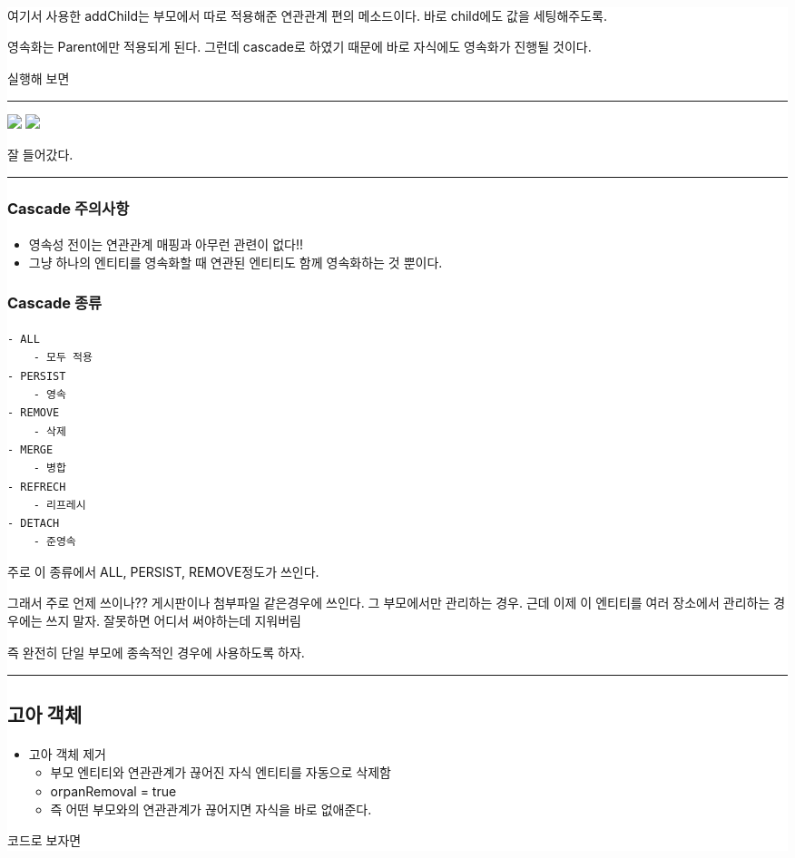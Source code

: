 여기서 사용한 addChild는 부모에서 따로 적용해준 연관관계 편의 메소드이다.
바로 child에도 값을 세팅해주도록.

영속화는 Parent에만 적용되게 된다.
그런데 cascade로 하였기 때문에 바로 자식에도 영속화가 진행될 것이다.

실행해 보면

---

![](https://i.imgur.com/ePdTaSq.png)
![](https://i.imgur.com/bIB70YY.png)

잘 들어갔다.

---


### Cascade 주의사항
* 영속성 전이는 연관관계 매핑과 아무런 관련이 없다!!
* 그냥 하나의 엔티티를 영속화할 때 연관된 엔티티도 함께 영속화하는 것 뿐이다.

### Cascade 종류
    - ALL
        - 모두 적용
    - PERSIST
        - 영속
    - REMOVE
        - 삭제
    - MERGE
        - 병합
    - REFRECH
        - 리프레시
    - DETACH
        - 준영속
주로 이 종류에서 ALL, PERSIST, REMOVE정도가 쓰인다.

그래서 주로 언제 쓰이나??
게시판이나 첨부파일 같은경우에 쓰인다.
그 부모에서만 관리하는 경우.
근데 이제 이 엔티티를 여러 장소에서 관리하는 경우에는 쓰지 말자. 잘못하면 어디서 써야하는데 지워버림

즉 완전히 단일 부모에 종속적인 경우에 사용하도록 하자.

---

## 고아 객체
* 고아 객체 제거
    * 부모 엔티티와 연관관계가 끊어진 자식 엔티티를 자동으로 삭제함
    * orpanRemoval = true
    * 즉 어떤 부모와의 연관관계가 끊어지면 자식을 바로 없애준다.

코드로 보자면
